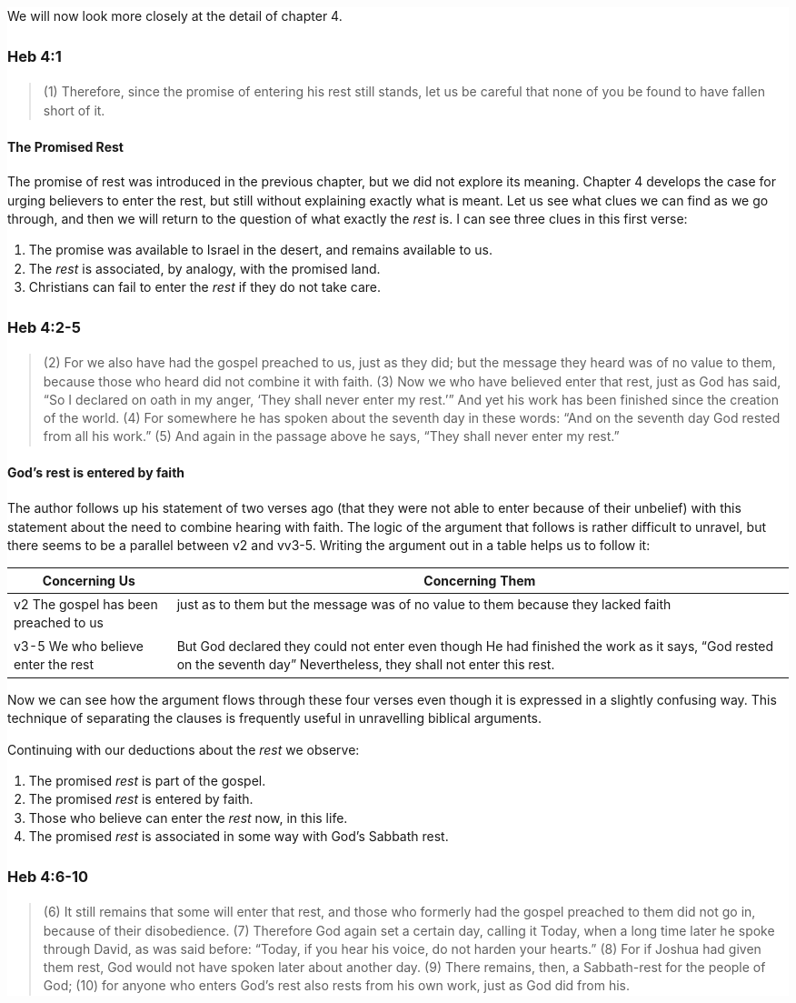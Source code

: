 We will now look more closely at the detail of chapter 4.

### Heb 4:1

>   (1) Therefore, since the promise of entering his rest still stands, let us be careful that none of you be found to have fallen short of it.

#### The Promised Rest

The promise of rest was introduced in the previous chapter, but we did not explore its meaning. Chapter 4 develops the case for urging believers to enter the rest, but still without explaining exactly what is meant. Let us see what clues we can find as we go through, and then we will return to the question of what exactly the *rest* is. I can see three clues in this first verse:

1.  The promise was available to Israel in the desert, and remains available to us.
2.  The *rest* is associated, by analogy, with the promised land.
3.  Christians can fail to enter the *rest* if they do not take care.

### Heb 4:2-5

>   (2) For we also have had the gospel preached to us, just as they did; but the message they heard was of no value to them, because those who heard did not combine it with faith. (3) Now we who have believed enter that rest, just as God has said, “So I declared on oath in my anger, ‘They shall never enter my rest.’” And yet his work has been finished since the creation of the world. (4) For somewhere he has spoken about the seventh day in these words: “And on the seventh day God rested from all his work.” (5) And again in the passage above he says, “They shall never enter my rest.”

#### God’s rest is entered by faith

The author follows up his statement of two verses ago (that they were not able to enter because of their unbelief) with this statement about the need to combine hearing with faith. The logic of the argument that follows is rather difficult to unravel, but there seems to be a parallel between v2 and vv3-5. Writing the argument out in a table helps us to follow it:

| **Concerning Us**                     | **Concerning Them**                                                                                                                                                  |
|---------------------------------------|----------------------------------------------------------------------------------------------------------------------------------------------------------------------|
| v2 The gospel has been preached to us | just as to them but the message was of no value to them because they lacked faith                                                                                    |
| v3-5 We who believe enter the rest    | But God declared they could not enter even though He had finished the work as it says, “God rested on the seventh day” Nevertheless, they shall not enter this rest. |

Now we can see how the argument flows through these four verses even though it is expressed in a slightly confusing way. This technique of separating the clauses is frequently useful in unravelling biblical arguments.

Continuing with our deductions about the *rest* we observe:

1.  The promised *rest* is part of the gospel.
2.  The promised *rest* is entered by faith.
3.  Those who believe can enter the *rest* now, in this life.
4.  The promised *rest* is associated in some way with God’s Sabbath rest.

### Heb 4:6-10

>   (6) It still remains that some will enter that rest, and those who formerly had the gospel preached to them did not go in, because of their disobedience. (7) Therefore God again set a certain day, calling it Today, when a long time later he spoke through David, as was said before: “Today, if you hear his voice, do not harden your hearts.” (8) For if Joshua had given them rest, God would not have spoken later about another day. (9) There remains, then, a Sabbath-rest for the people of God; (10) for anyone who enters God’s rest also rests from his own work, just as God did from his.
